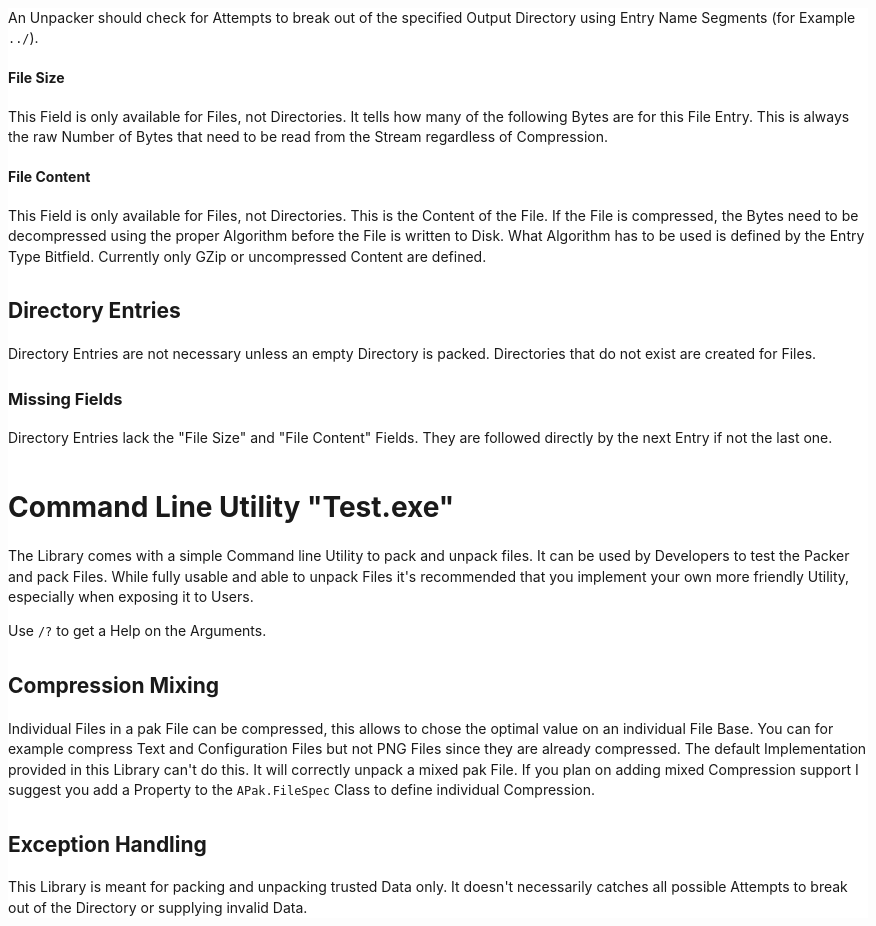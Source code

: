 An Unpacker should check for Attempts to break out of the specified Output Directory using Entry Name Segments (for Example `../`).

#### File Size

This Field is only available for Files, not Directories.
It tells how many of the following Bytes are for this File Entry.
This is always the raw Number of Bytes that need to be read from the Stream regardless of Compression.

#### File Content

This Field is only available for Files, not Directories.
This is the Content of the File.
If the File is compressed, the Bytes need to be decompressed using the proper Algorithm before the File is written to Disk. What Algorithm has to be used is defined by the Entry Type Bitfield. Currently only GZip or uncompressed Content are defined.

## Directory Entries

Directory Entries are not necessary unless an empty Directory is packed.
Directories that do not exist are created for Files.

### Missing Fields

Directory Entries lack the "File Size" and "File Content" Fields. They are followed directly by the next Entry if not the last one.

# Command Line Utility "Test.exe"

The Library comes with a simple Command line Utility to pack and unpack files.
It can be used by Developers to test the Packer and pack Files.
While fully usable and able to unpack Files it's recommended that you implement your own more friendly Utility, especially when exposing it to Users.

Use `/?` to get a Help on the Arguments.

## Compression Mixing

Individual Files in a pak File can be compressed,
this allows to chose the optimal value on an individual File Base.
You can for example compress Text and Configuration Files but not PNG Files since they are already compressed.
The default Implementation provided in this Library can't do this.
It will correctly unpack a mixed pak File.
If you plan on adding mixed Compression support I suggest you add a Property to the `APak.FileSpec` Class to define individual Compression.

## Exception Handling

This Library is meant for packing and unpacking trusted Data only.
It doesn't necessarily catches all possible Attempts to break out of the Directory or supplying invalid Data.
